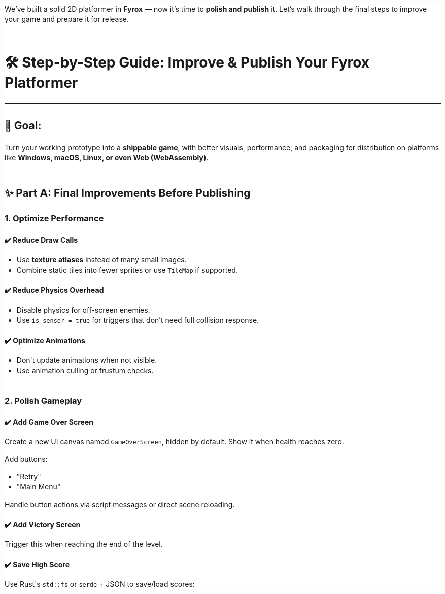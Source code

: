 We’ve built a solid 2D platformer in **Fyrox** — now it’s time to **polish and publish** it. Let’s walk through the final steps to improve your game and prepare it for release.

---

# 🛠️ Step-by-Step Guide: Improve & Publish Your Fyrox Platformer

---

## 🎯 Goal:
Turn your working prototype into a **shippable game**, with better visuals, performance, and packaging for distribution on platforms like **Windows, macOS, Linux, or even Web (WebAssembly)**.

---

## ✨ Part A: Final Improvements Before Publishing

### 1. **Optimize Performance**

#### ✔️ Reduce Draw Calls
- Use **texture atlases** instead of many small images.
- Combine static tiles into fewer sprites or use `TileMap` if supported.

#### ✔️ Reduce Physics Overhead
- Disable physics for off-screen enemies.
- Use `is_sensor = true` for triggers that don’t need full collision response.

#### ✔️ Optimize Animations
- Don't update animations when not visible.
- Use animation culling or frustum checks.

---

### 2. **Polish Gameplay**

#### ✔️ Add Game Over Screen
Create a new UI canvas named `GameOverScreen`, hidden by default. Show it when health reaches zero.

Add buttons:
- "Retry"
- "Main Menu"

Handle button actions via script messages or direct scene reloading.

#### ✔️ Add Victory Screen
Trigger this when reaching the end of the level.

#### ✔️ Save High Score
Use Rust's `std::fs` or `serde` + JSON to save/load scores:
